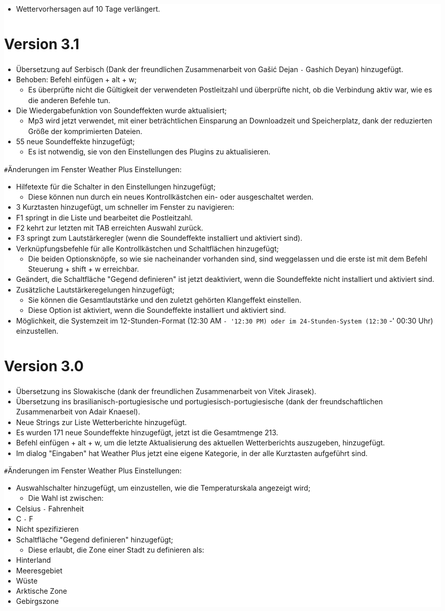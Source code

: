 * Wettervorhersagen auf 10 Tage verlängert.

# Version 3.1 #
* Übersetzung auf Serbisch (Dank der freundlichen Zusammenarbeit von Gašić
  Dejan `-` Gashich Deyan) hinzugefügt.
* Behoben: Befehl einfügen + alt + w;
	* Es überprüfte nicht die Gültigkeit der verwendeten Postleitzahl und überprüfte nicht, ob die Verbindung aktiv war, wie es die anderen Befehle tun.
* Die Wiedergabefunktion von Soundeffekten wurde aktualisiert;
	* Mp3 wird jetzt verwendet, mit einer beträchtlichen Einsparung an Downloadzeit und Speicherplatz, dank der reduzierten Größe der komprimierten Dateien.
* 55 neue Soundeffekte hinzugefügt;
	* Es ist notwendig, sie von den Einstellungen des Plugins zu aktualisieren.

`#`Änderungen im Fenster Weather Plus Einstellungen:

* Hilfetexte für die Schalter in den Einstellungen hinzugefügt;
	* Diese können nun durch ein neues Kontrollkästchen ein- oder ausgeschaltet werden.
* 3 Kurztasten hinzugefügt, um schneller im Fenster zu navigieren:
* F1 springt in die Liste und bearbeitet die Postleitzahl.
* F2 kehrt zur letzten mit TAB erreichten Auswahl zurück.
* F3 springt zum Lautstärkeregler (wenn die Soundeffekte installiert und aktiviert sind).
* Verknüpfungsbefehle für alle Kontrollkästchen und Schaltflächen hinzugefügt;
	* Die beiden Optionsknöpfe, so wie sie nacheinander vorhanden sind, sind weggelassen und die erste ist mit dem Befehl Steuerung + shift + w erreichbar.
* Geändert, die Schaltfläche "Gegend definieren" ist jetzt deaktiviert, wenn die Soundeffekte nicht installiert und aktiviert sind.
* Zusätzliche Lautstärkeregelungen hinzugefügt;
	* Sie können die Gesamtlautstärke und den zuletzt gehörten Klangeffekt einstellen.
	* Diese Option ist aktiviert, wenn die Soundeffekte installiert und aktiviert sind.
* Möglichkeit, die Systemzeit im 12-Stunden-Format (12:30 AM `- '12:30 PM) oder im 24-Stunden-System (12:30` -' 00:30 Uhr) einzustellen.

# Version 3.0 #
* Übersetzung ins Slowakische (dank der freundlichen Zusammenarbeit von
  Vitek Jirasek).
* Übersetzung ins brasilianisch-portugiesische und
  portugiesisch-portugiesische (dank der freundschaftlichen Zusammenarbeit
  von Adair Knaesel).
* Neue Strings zur Liste Wetterberichte hinzugefügt.
* Es wurden 171 neue Soundeffekte hinzugefügt, jetzt ist die Gesamtmenge
  213.
* Befehl einfügen + alt + w, um die letzte Aktualisierung des aktuellen
  Wetterberichts auszugeben, hinzugefügt.
* Im dialog "Eingaben" hat Weather Plus jetzt eine eigene Kategorie, in der
  alle Kurztasten aufgeführt sind.

`#`Änderungen im Fenster Weather Plus Einstellungen:

* Auswahlschalter hinzugefügt, um einzustellen, wie die Temperaturskala angezeigt wird;
	* Die Wahl ist zwischen:
* Celsius `-` Fahrenheit
* C `-` F
* Nicht spezifizieren
* Schaltfläche "Gegend definieren" hinzugefügt;
	* Diese  erlaubt, die Zone einer Stadt zu definieren als:  
* Hinterland
* Meeresgebiet
* Wüste
* Arktische Zone
* Gebirgszone
